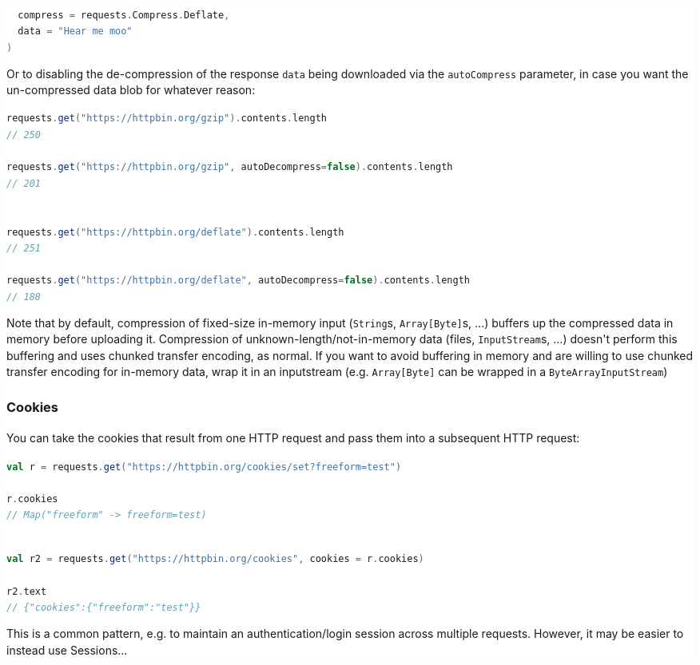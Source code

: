 ```scala
  compress = requests.Compress.Deflate,
  data = "Hear me moo"
)
```

Or to disabling the de-compression of the response `data` being downloaded via
the `autoCompress` parameter, in case you want the un-compressed data blob for
whatever reason:

```scala
requests.get("https://httpbin.org/gzip").contents.length
// 250

requests.get("https://httpbin.org/gzip", autoDecompress=false).contents.length
// 201


requests.get("https://httpbin.org/deflate").contents.length
// 251

requests.get("https://httpbin.org/deflate", autoDecompress=false).contents.length
// 188
```

Note that by default, compression of fixed-size in-memory input (`String`s,
`Array[Byte]`s, ...) buffers up the compressed data in memory before uploading
it. Compression of unknown-length/not-in-memory data (files, `InputStream`s,
...) doesn't perform this buffering and uses chunked transfer encoding, as
normal. If you want to avoid buffering in memory and are willing to use chunked
transfer encoding for in-memory data, wrap it in an inputstream (e.g.
`Array[Byte]` can be wrapped in a `ByteArrayInputStream`)

### Cookies

You can take the cookies that result from one HTTP request and pass them into a
subsequent HTTP request:

```scala
val r = requests.get("https://httpbin.org/cookies/set?freeform=test")

r.cookies
// Map("freeform" -> freeform=test)
```
```scala

val r2 = requests.get("https://httpbin.org/cookies", cookies = r.cookies)

r2.text
// {"cookies":{"freeform":"test"}}
```

This is a common pattern, e.g. to maintain an authentication/login session
across multiple requests. However, it may be easier to instead use Sessions...

